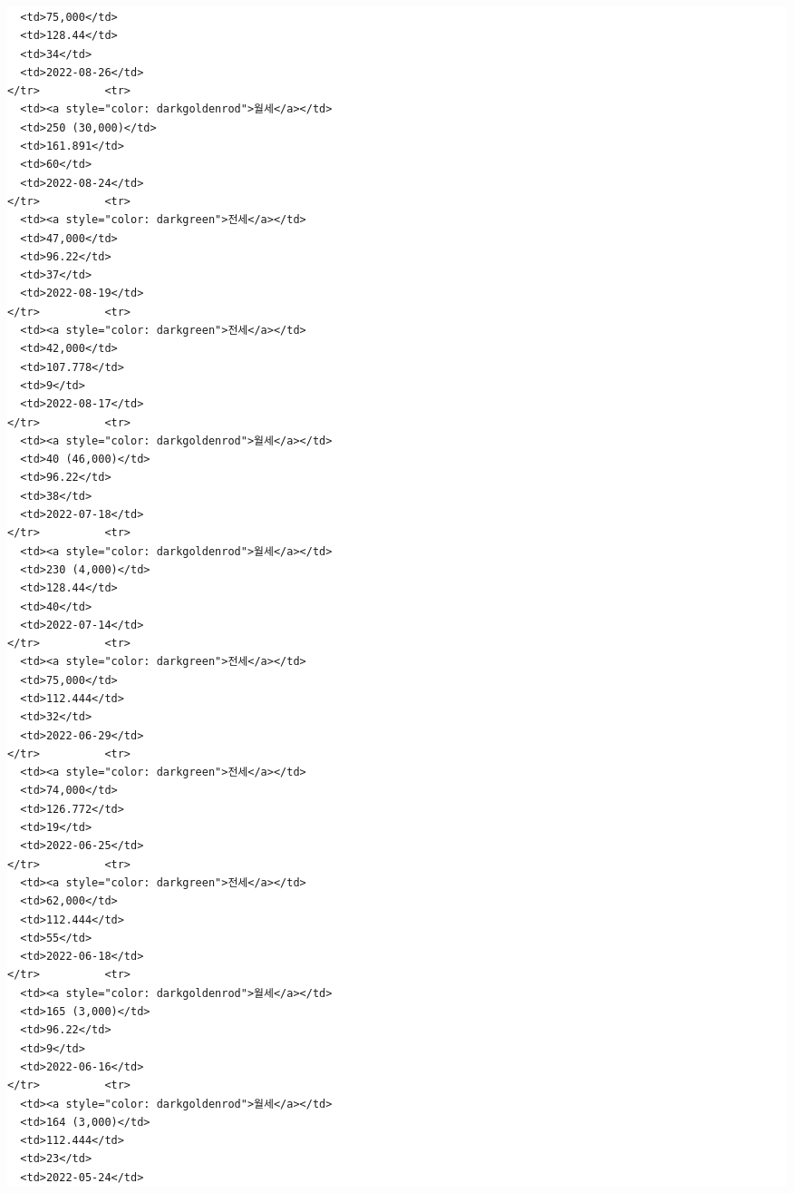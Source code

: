       <td>75,000</td>
      <td>128.44</td>
      <td>34</td>
      <td>2022-08-26</td>
    </tr>          <tr>
      <td><a style="color: darkgoldenrod">월세</a></td>
      <td>250 (30,000)</td>
      <td>161.891</td>
      <td>60</td>
      <td>2022-08-24</td>
    </tr>          <tr>
      <td><a style="color: darkgreen">전세</a></td>
      <td>47,000</td>
      <td>96.22</td>
      <td>37</td>
      <td>2022-08-19</td>
    </tr>          <tr>
      <td><a style="color: darkgreen">전세</a></td>
      <td>42,000</td>
      <td>107.778</td>
      <td>9</td>
      <td>2022-08-17</td>
    </tr>          <tr>
      <td><a style="color: darkgoldenrod">월세</a></td>
      <td>40 (46,000)</td>
      <td>96.22</td>
      <td>38</td>
      <td>2022-07-18</td>
    </tr>          <tr>
      <td><a style="color: darkgoldenrod">월세</a></td>
      <td>230 (4,000)</td>
      <td>128.44</td>
      <td>40</td>
      <td>2022-07-14</td>
    </tr>          <tr>
      <td><a style="color: darkgreen">전세</a></td>
      <td>75,000</td>
      <td>112.444</td>
      <td>32</td>
      <td>2022-06-29</td>
    </tr>          <tr>
      <td><a style="color: darkgreen">전세</a></td>
      <td>74,000</td>
      <td>126.772</td>
      <td>19</td>
      <td>2022-06-25</td>
    </tr>          <tr>
      <td><a style="color: darkgreen">전세</a></td>
      <td>62,000</td>
      <td>112.444</td>
      <td>55</td>
      <td>2022-06-18</td>
    </tr>          <tr>
      <td><a style="color: darkgoldenrod">월세</a></td>
      <td>165 (3,000)</td>
      <td>96.22</td>
      <td>9</td>
      <td>2022-06-16</td>
    </tr>          <tr>
      <td><a style="color: darkgoldenrod">월세</a></td>
      <td>164 (3,000)</td>
      <td>112.444</td>
      <td>23</td>
      <td>2022-05-24</td>